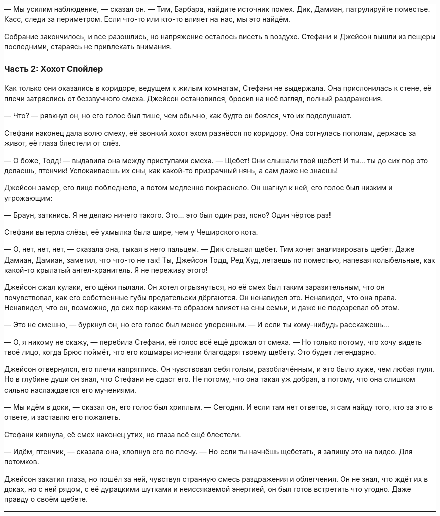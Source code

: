 — Мы усилим наблюдение, — сказал он. — Тим, Барбара, найдите источник помех. Дик, Дамиан, патрулируйте поместье. Касс, следи за периметром. Если что-то или кто-то влияет на нас, мы это найдём.

Собрание закончилось, и все разошлись, но напряжение осталось висеть в воздухе. Стефани и Джейсон вышли из пещеры последними, стараясь не привлекать внимания.

### Часть 2: Хохот Спойлер

Как только они оказались в коридоре, ведущем к жилым комнатам, Стефани не выдержала. Она прислонилась к стене, её плечи затряслись от беззвучного смеха. Джейсон остановился, бросив на неё взгляд, полный раздражения.

— Что? — рявкнул он, но его голос был тише, чем обычно, как будто он боялся, что их подслушают.

Стефани наконец дала волю смеху, её звонкий хохот эхом разнёсся по коридору. Она согнулась пополам, держась за живот, её глаза блестели от слёз.

— О боже, Тодд! — выдавила она между приступами смеха. — Щебет! Они слышали твой щебет! И ты… ты до сих пор это делаешь, птенчик! Успокаиваешь их сны, как какой-то призрачный нянь, а сам даже не знаешь!

Джейсон замер, его лицо побледнело, а потом медленно покраснело. Он шагнул к ней, его голос был низким и угрожающим:

— Браун, заткнись. Я не делаю ничего такого. Это… это был один раз, ясно? Один чёртов раз!

Стефани вытерла слёзы, её ухмылка была шире, чем у Чеширского кота.

— О, нет, нет, нет, — сказала она, тыкая в него пальцем. — Дик слышал щебет. Тим хочет анализировать щебет. Даже Дамиан, Дамиан, заметил, что что-то не так! Ты, Джейсон Тодд, Ред Худ, летаешь по поместью, напевая колыбельные, как какой-то крылатый ангел-хранитель. Я не переживу этого!

Джейсон сжал кулаки, его щёки пылали. Он хотел огрызнуться, но её смех был таким заразительным, что он почувствовал, как его собственные губы предательски дёргаются. Он ненавидел это. Ненавидел, что она права. Ненавидел, что он, возможно, до сих пор каким-то образом влияет на сны семьи, и даже не подозревал об этом.

— Это не смешно, — буркнул он, но его голос был менее уверенным. — И если ты кому-нибудь расскажешь…

— О, я никому не скажу, — перебила Стефани, её голос всё ещё дрожал от смеха. — Но только потому, что хочу видеть твоё лицо, когда Брюс поймёт, что его кошмары исчезли благодаря твоему щебету. Это будет легендарно.

Джейсон отвернулся, его плечи напряглись. Он чувствовал себя голым, разоблачённым, и это было хуже, чем любая пуля. Но в глубине души он знал, что Стефани не сдаст его. Не потому, что она такая уж добрая, а потому, что она слишком сильно наслаждается его мучениями.

— Мы идём в доки, — сказал он, его голос был хриплым. — Сегодня. И если там нет ответов, я сам найду того, кто за это в ответе, и заставлю его пожалеть.

Стефани кивнула, её смех наконец утих, но глаза всё ещё блестели.

— Идём, птенчик, — сказала она, хлопнув его по плечу. — Но если ты начнёшь щебетать, я запишу это на видео. Для потомков.

Джейсон закатил глаза, но пошёл за ней, чувствуя странную смесь раздражения и облегчения. Он не знал, что ждёт их в доках, но с ней рядом, с её дурацкими шутками и неиссякаемой энергией, он был готов встретить что угодно. Даже правду о своём щебете.

---